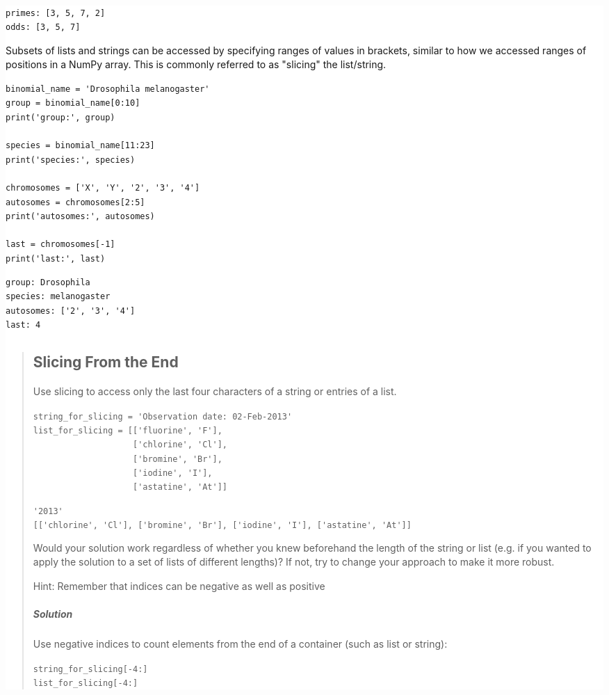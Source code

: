 ~~~ {.output}
primes: [3, 5, 7, 2]
odds: [3, 5, 7]
~~~ 

Subsets of lists and strings can be accessed by specifying ranges of values in brackets,
similar to how we accessed ranges of positions in a NumPy array.
This is commonly referred to as "slicing" the list/string.

~~~ {.python}
binomial_name = 'Drosophila melanogaster'
group = binomial_name[0:10]
print('group:', group)

species = binomial_name[11:23]
print('species:', species)

chromosomes = ['X', 'Y', '2', '3', '4']
autosomes = chromosomes[2:5]
print('autosomes:', autosomes)

last = chromosomes[-1]
print('last:', last)
~~~ 

~~~ {.output}
group: Drosophila
species: melanogaster
autosomes: ['2', '3', '4']
last: 4
~~~ 


> ## Slicing From the End
> 
> Use slicing to access only the last four characters of a string or entries of a list.
> 
> ~~~ {.python}
> string_for_slicing = 'Observation date: 02-Feb-2013'
> list_for_slicing = [['fluorine', 'F'],
>                     ['chlorine', 'Cl'],
>                     ['bromine', 'Br'],
>                     ['iodine', 'I'],
>                     ['astatine', 'At']]
> ~~~ 
> 
> ~~~ {.output}
> '2013'
> [['chlorine', 'Cl'], ['bromine', 'Br'], ['iodine', 'I'], ['astatine', 'At']]
> ~~~ 
> 
> Would your solution work regardless of whether you knew beforehand
> the length of the string or list
> (e.g. if you wanted to apply the solution to a set of lists of different lengths)?
> If not, try to change your approach to make it more robust.
> 
> Hint: Remember that indices can be negative as well as positive
> 
> ##### Solution
> 
> Use negative indices to count elements from the end of a container (such as list or string):
> 
> ~~~ {.python}
> string_for_slicing[-4:]
> list_for_slicing[-4:]
> ~~~ 

